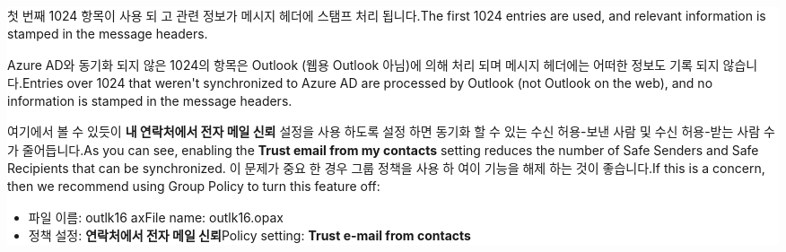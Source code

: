   <span data-ttu-id="2b54e-223">첫 번째 1024 항목이 사용 되 고 관련 정보가 메시지 헤더에 스탬프 처리 됩니다.</span><span class="sxs-lookup"><span data-stu-id="2b54e-223">The first 1024 entries are used, and relevant information is stamped in the message headers.</span></span>
  
  <span data-ttu-id="2b54e-224">Azure AD와 동기화 되지 않은 1024의 항목은 Outlook (웹용 Outlook 아님)에 의해 처리 되며 메시지 헤더에는 어떠한 정보도 기록 되지 않습니다.</span><span class="sxs-lookup"><span data-stu-id="2b54e-224">Entries over 1024 that weren't synchronized to Azure AD are processed by Outlook (not Outlook on the web), and no information is stamped in the message headers.</span></span>

<span data-ttu-id="2b54e-225">여기에서 볼 수 있듯이 **내 연락처에서 전자 메일 신뢰** 설정을 사용 하도록 설정 하면 동기화 할 수 있는 수신 허용-보낸 사람 및 수신 허용-받는 사람 수가 줄어듭니다.</span><span class="sxs-lookup"><span data-stu-id="2b54e-225">As you can see, enabling the **Trust email from my contacts** setting reduces the number of Safe Senders and Safe Recipients that can be synchronized.</span></span> <span data-ttu-id="2b54e-226">이 문제가 중요 한 경우 그룹 정책을 사용 하 여이 기능을 해제 하는 것이 좋습니다.</span><span class="sxs-lookup"><span data-stu-id="2b54e-226">If this is a concern, then we recommend using Group Policy to turn this feature off:</span></span>

- <span data-ttu-id="2b54e-227">파일 이름: outlk16 ax</span><span class="sxs-lookup"><span data-stu-id="2b54e-227">File name: outlk16.opax</span></span>
- <span data-ttu-id="2b54e-228">정책 설정: **연락처에서 전자 메일 신뢰**</span><span class="sxs-lookup"><span data-stu-id="2b54e-228">Policy setting: **Trust e-mail from contacts**</span></span>
